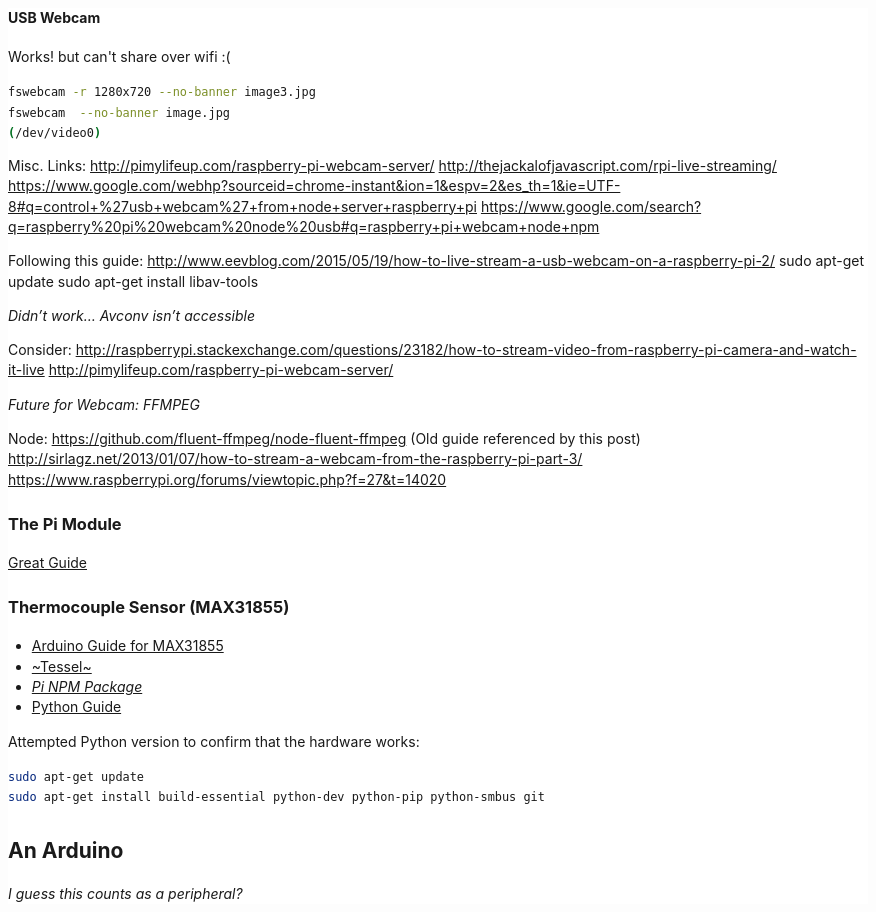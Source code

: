 #### USB Webcam

Works! but can't share over wifi :(

```bash
fswebcam -r 1280x720 --no-banner image3.jpg
fswebcam  --no-banner image.jpg
(/dev/video0)
```

Misc. Links:
http://pimylifeup.com/raspberry-pi-webcam-server/
http://thejackalofjavascript.com/rpi-live-streaming/
https://www.google.com/webhp?sourceid=chrome-instant&ion=1&espv=2&es_th=1&ie=UTF-8#q=control+%27usb+webcam%27+from+node+server+raspberry+pi
https://www.google.com/search?q=raspberry%20pi%20webcam%20node%20usb#q=raspberry+pi+webcam+node+npm

Following this guide: http://www.eevblog.com/2015/05/19/how-to-live-stream-a-usb-webcam-on-a-raspberry-pi-2/
sudo apt-get update
sudo apt-get install libav-tools

*Didn’t work… Avconv isn’t accessible*

Consider:
http://raspberrypi.stackexchange.com/questions/23182/how-to-stream-video-from-raspberry-pi-camera-and-watch-it-live
http://pimylifeup.com/raspberry-pi-webcam-server/

*Future for Webcam: FFMPEG*

Node: https://github.com/fluent-ffmpeg/node-fluent-ffmpeg (Old guide referenced by this post)
http://sirlagz.net/2013/01/07/how-to-stream-a-webcam-from-the-raspberry-pi-part-3/
https://www.raspberrypi.org/forums/viewtopic.php?f=27&t=14020

### The Pi Module

[Great Guide](https://github.com/raspberrypilearning/guides/blob/master/camera/README.md)

### Thermocouple Sensor (MAX31855)

- [Arduino Guide for MAX31855](https://learn.adafruit.com/thermocouple?view=all)
- [~Tessel~](https://github.com/tessel/thermocouple-max31855)
- [*Pi NPM Package*](https://www.npmjs.com/package/max31855pi)
- [Python Guide](https://learn.adafruit.com/max31855-thermocouple-python-library?view=all)

Attempted Python version to confirm that the hardware works:

```bash
sudo apt-get update
sudo apt-get install build-essential python-dev python-pip python-smbus git
```

## An Arduino

*I guess this counts as a peripheral?*

